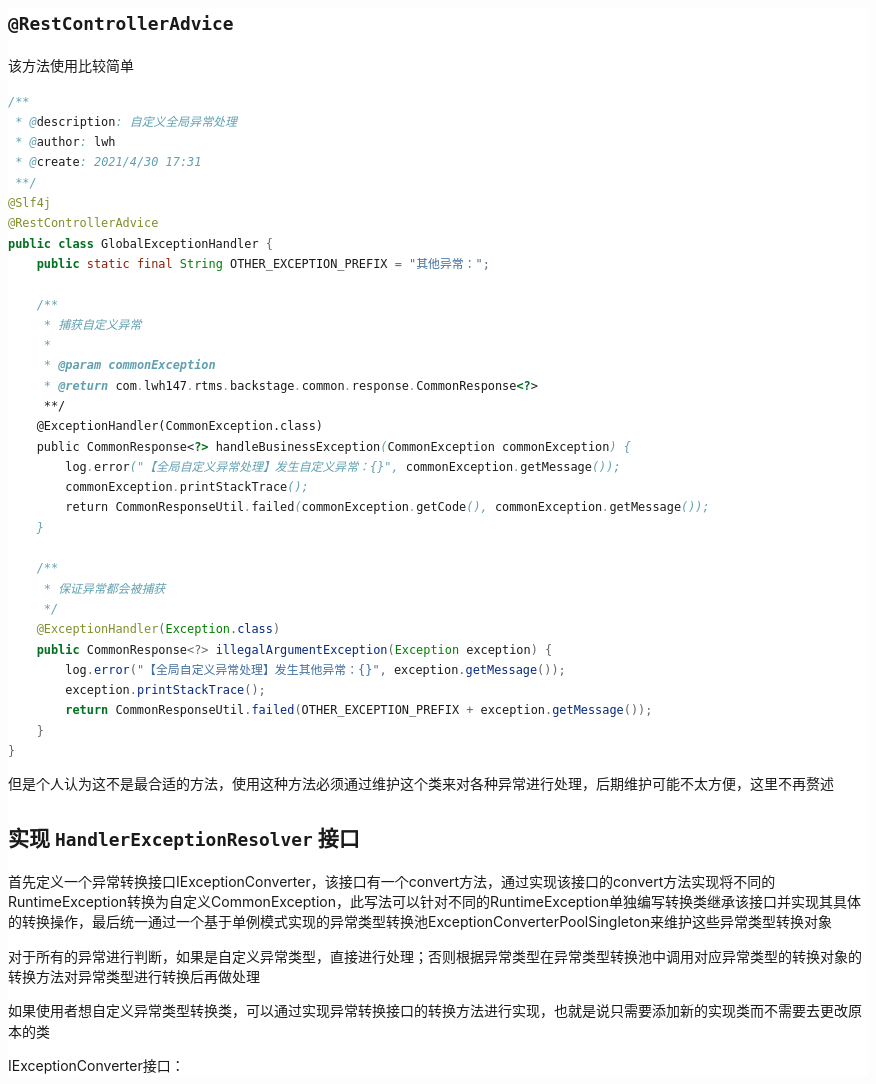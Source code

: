 ## `@RestControllerAdvice`

该方法使用比较简单

```java
/**
 * @description: 自定义全局异常处理
 * @author: lwh
 * @create: 2021/4/30 17:31
 **/
@Slf4j
@RestControllerAdvice
public class GlobalExceptionHandler {
    public static final String OTHER_EXCEPTION_PREFIX = "其他异常：";

    /**
     * 捕获自定义异常
     *
     * @param commonException
     * @return com.lwh147.rtms.backstage.common.response.CommonResponse<?>
     **/
    @ExceptionHandler(CommonException.class)
    public CommonResponse<?> handleBusinessException(CommonException commonException) {
        log.error("【全局自定义异常处理】发生自定义异常：{}", commonException.getMessage());
        commonException.printStackTrace();
        return CommonResponseUtil.failed(commonException.getCode(), commonException.getMessage());
    }

    /**
     * 保证异常都会被捕获
     */
    @ExceptionHandler(Exception.class)
    public CommonResponse<?> illegalArgumentException(Exception exception) {
        log.error("【全局自定义异常处理】发生其他异常：{}", exception.getMessage());
        exception.printStackTrace();
        return CommonResponseUtil.failed(OTHER_EXCEPTION_PREFIX + exception.getMessage());
    }
}
```

但是个人认为这不是最合适的方法，使用这种方法必须通过维护这个类来对各种异常进行处理，后期维护可能不太方便，这里不再赘述

## 实现 `HandlerExceptionResolver` 接口

首先定义一个异常转换接口IExceptionConverter，该接口有一个convert方法，通过实现该接口的convert方法实现将不同的RuntimeException转换为自定义CommonException，此写法可以针对不同的RuntimeException单独编写转换类继承该接口并实现其具体的转换操作，最后统一通过一个基于单例模式实现的异常类型转换池ExceptionConverterPoolSingleton来维护这些异常类型转换对象

对于所有的异常进行判断，如果是自定义异常类型，直接进行处理；否则根据异常类型在异常类型转换池中调用对应异常类型的转换对象的转换方法对异常类型进行转换后再做处理

如果使用者想自定义异常类型转换类，可以通过实现异常转换接口的转换方法进行实现，也就是说只需要添加新的实现类而不需要去更改原本的类

IExceptionConverter接口：
